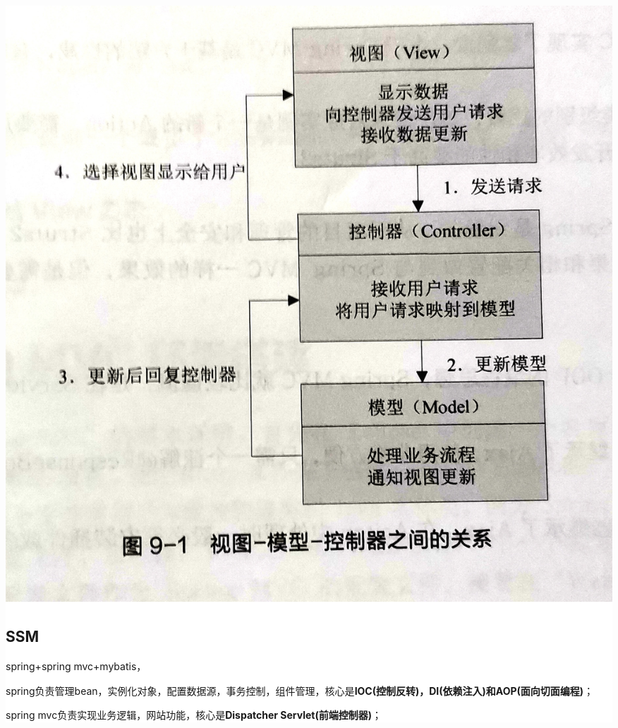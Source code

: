 ![](assets/570f62899cd242d38e860c135d5f34d2.jpeg)

SSM
---

spring+spring mvc+mybatis，

spring负责管理bean，实例化对象，配置数据源，事务控制，组件管理，核心是**IOC(控制反转)，DI(依赖注入)和AOP(面向切面编程)**；

spring mvc负责实现业务逻辑，网站功能，核心是**Dispatcher Servlet(前端控制器)**；
